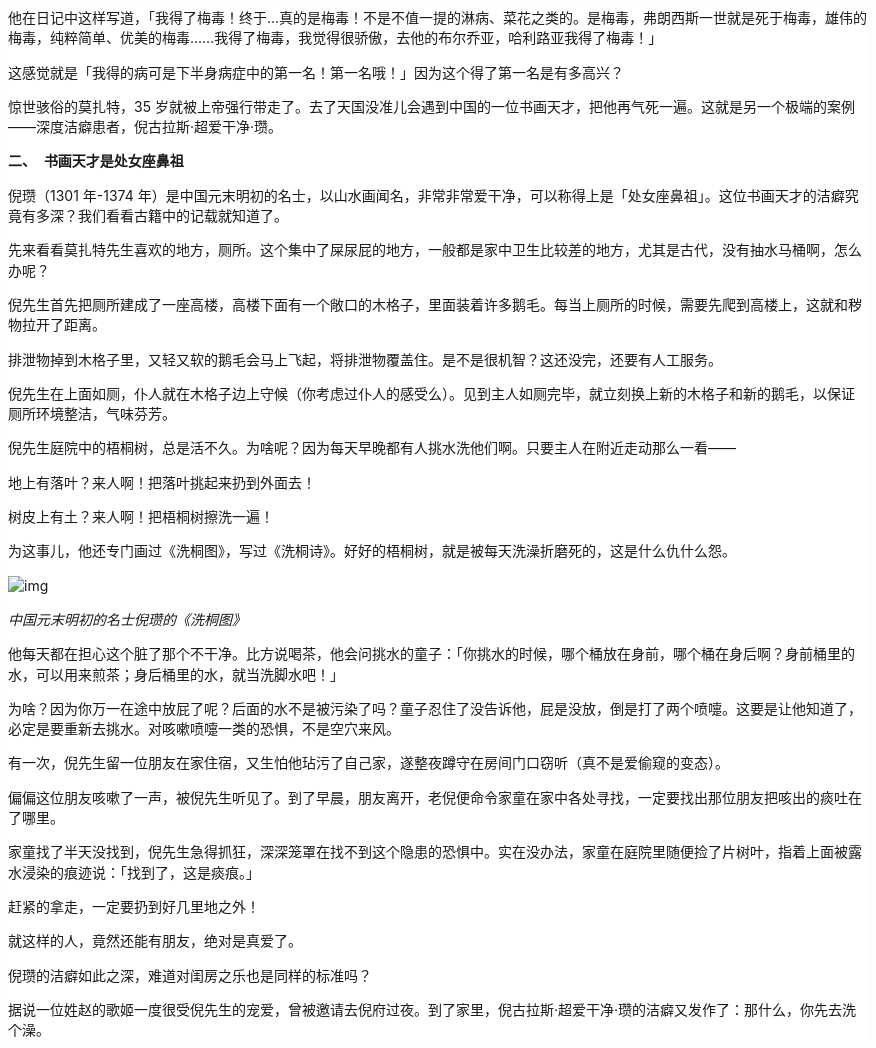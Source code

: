 
他在日记中这样写道，「我得了梅毒！终于…真的是梅毒！不是不值一提的淋病、菜花之类的。是梅毒，弗朗西斯一世就是死于梅毒，雄伟的梅毒，纯粹简单、优美的梅毒……我得了梅毒，我觉得很骄傲，去他的布尔乔亚，哈利路亚我得了梅毒！」


这感觉就是「我得的病可是下半身病症中的第一名！第一名哦！」因为这个得了第一名是有多高兴？


惊世骇俗的莫扎特，35 岁就被上帝强行带走了。去了天国没准儿会遇到中国的一位书画天才，把他再气死一遍。这就是另一个极端的案例——深度洁癖患者，倪古拉斯·超爱干净·瓒。


**二、**  **书画天才是处女座鼻祖**


倪瓒（1301 年-1374 年）是中国元末明初的名士，以山水画闻名，非常非常爱干净，可以称得上是「处女座鼻祖」。这位书画天才的洁癖究竟有多深？我们看看古籍中的记载就知道了。


先来看看莫扎特先生喜欢的地方，厕所。这个集中了屎尿屁的地方，一般都是家中卫生比较差的地方，尤其是古代，没有抽水马桶啊，怎么办呢？


倪先生首先把厕所建成了一座高楼，高楼下面有一个敞口的木格子，里面装着许多鹅毛。每当上厕所的时候，需要先爬到高楼上，这就和秽物拉开了距离。


排泄物掉到木格子里，又轻又软的鹅毛会马上飞起，将排泄物覆盖住。是不是很机智？这还没完，还要有人工服务。


倪先生在上面如厕，仆人就在木格子边上守候（你考虑过仆人的感受么）。见到主人如厕完毕，就立刻换上新的木格子和新的鹅毛，以保证厕所环境整洁，气味芬芳。


倪先生庭院中的梧桐树，总是活不久。为啥呢？因为每天早晚都有人挑水洗他们啊。只要主人在附近走动那么一看——


地上有落叶？来人啊！把落叶挑起来扔到外面去！


树皮上有土？来人啊！把梧桐树擦洗一遍！


为这事儿，他还专门画过《洗桐图》，写过《洗桐诗》。好好的梧桐树，就是被每天洗澡折磨死的，这是什么仇什么怨。


![img](https://pic1.zhimg.com/v2-b48f65994a473747fd467b0840b95362.webp)

*中国元末明初的名士倪瓒的《洗桐图》*


他每天都在担心这个脏了那个不干净。比方说喝茶，他会问挑水的童子：「你挑水的时候，哪个桶放在身前，哪个桶在身后啊？身前桶里的水，可以用来煎茶；身后桶里的水，就当洗脚水吧！」


为啥？因为你万一在途中放屁了呢？后面的水不是被污染了吗？童子忍住了没告诉他，屁是没放，倒是打了两个喷嚏。这要是让他知道了，必定是要重新去挑水。对咳嗽喷嚏一类的恐惧，不是空穴来风。


有一次，倪先生留一位朋友在家住宿，又生怕他玷污了自己家，遂整夜蹲守在房间门口窃听（真不是爱偷窥的变态）。


偏偏这位朋友咳嗽了一声，被倪先生听见了。到了早晨，朋友离开，老倪便命令家童在家中各处寻找，一定要找出那位朋友把咳出的痰吐在了哪里。


家童找了半天没找到，倪先生急得抓狂，深深笼罩在找不到这个隐患的恐惧中。实在没办法，家童在庭院里随便捡了片树叶，指着上面被露水浸染的痕迹说：「找到了，这是痰痕。」


赶紧的拿走，一定要扔到好几里地之外！


就这样的人，竟然还能有朋友，绝对是真爱了。


倪瓒的洁癖如此之深，难道对闺房之乐也是同样的标准吗？


据说一位姓赵的歌姬一度很受倪先生的宠爱，曾被邀请去倪府过夜。到了家里，倪古拉斯·超爱干净·瓒的洁癖又发作了：那什么，你先去洗个澡。
